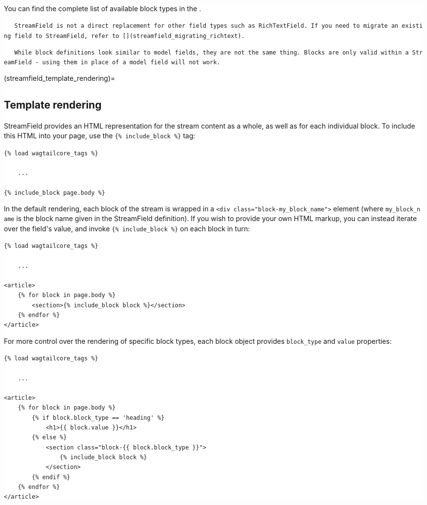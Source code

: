 You can find the complete list of available block types in the [](streamfield_block_reference).

```{note}
   StreamField is not a direct replacement for other field types such as RichTextField. If you need to migrate an existing field to StreamField, refer to [](streamfield_migrating_richtext).
```

```{note}
   While block definitions look similar to model fields, they are not the same thing. Blocks are only valid within a StreamField - using them in place of a model field will not work.
```

(streamfield_template_rendering)=

## Template rendering

StreamField provides an HTML representation for the stream content as a whole, as well as for each individual block. To include this HTML into your page, use the `{% include_block %}` tag:

```html+django
{% load wagtailcore_tags %}

    ...

{% include_block page.body %}
```

In the default rendering, each block of the stream is wrapped in a `<div class="block-my_block_name">` element (where `my_block_name` is the block name given in the StreamField definition). If you wish to provide your own HTML markup, you can instead iterate over the field's value, and invoke `{% include_block %}` on each block in turn:

```html+django
{% load wagtailcore_tags %}

    ...

<article>
    {% for block in page.body %}
        <section>{% include_block block %}</section>
    {% endfor %}
</article>
```

For more control over the rendering of specific block types, each block object provides `block_type` and `value` properties:

```html+django
{% load wagtailcore_tags %}

    ...

<article>
    {% for block in page.body %}
        {% if block.block_type == 'heading' %}
            <h1>{{ block.value }}</h1>
        {% else %}
            <section class="block-{{ block.block_type }}">
                {% include_block block %}
            </section>
        {% endif %}
    {% endfor %}
</article>
```
